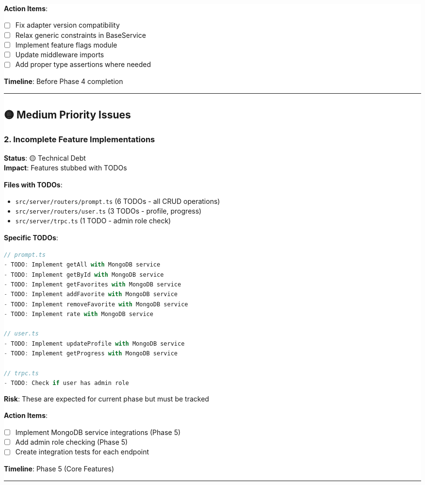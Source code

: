 **Action Items**:

- [ ] Fix adapter version compatibility
- [ ] Relax generic constraints in BaseService
- [ ] Implement feature flags module
- [ ] Update middleware imports
- [ ] Add proper type assertions where needed

**Timeline**: Before Phase 4 completion

---

## 🟡 Medium Priority Issues

### 2. Incomplete Feature Implementations

**Status**: 🟡 Technical Debt  
**Impact**: Features stubbed with TODOs

**Files with TODOs**:

- `src/server/routers/prompt.ts` (6 TODOs - all CRUD operations)
- `src/server/routers/user.ts` (3 TODOs - profile, progress)
- `src/server/trpc.ts` (1 TODO - admin role check)

**Specific TODOs**:

```typescript
// prompt.ts
- TODO: Implement getAll with MongoDB service
- TODO: Implement getById with MongoDB service
- TODO: Implement getFavorites with MongoDB service
- TODO: Implement addFavorite with MongoDB service
- TODO: Implement removeFavorite with MongoDB service
- TODO: Implement rate with MongoDB service

// user.ts
- TODO: Implement updateProfile with MongoDB service
- TODO: Implement getProgress with MongoDB service

// trpc.ts
- TODO: Check if user has admin role
```

**Risk**: These are expected for current phase but must be tracked

**Action Items**:

- [ ] Implement MongoDB service integrations (Phase 5)
- [ ] Add admin role checking (Phase 5)
- [ ] Create integration tests for each endpoint

**Timeline**: Phase 5 (Core Features)

---
